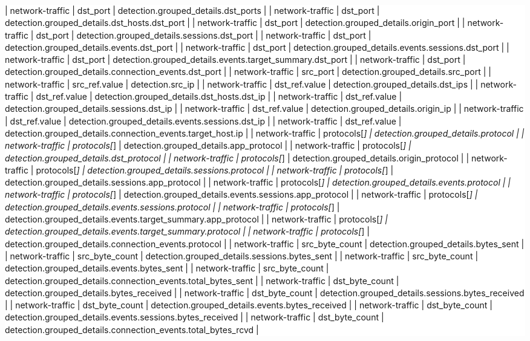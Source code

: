 | network-traffic | dst_port | detection.grouped_details.dst_ports |
| network-traffic | dst_port | detection.grouped_details.dst_hosts.dst_port |
| network-traffic | dst_port | detection.grouped_details.origin_port |
| network-traffic | dst_port | detection.grouped_details.sessions.dst_port |
| network-traffic | dst_port | detection.grouped_details.events.dst_port |
| network-traffic | dst_port | detection.grouped_details.events.sessions.dst_port |
| network-traffic | dst_port | detection.grouped_details.events.target_summary.dst_port |
| network-traffic | dst_port | detection.grouped_details.connection_events.dst_port |
| network-traffic | src_port | detection.grouped_details.src_port |
| network-traffic | src_ref.value | detection.src_ip |
| network-traffic | dst_ref.value | detection.grouped_details.dst_ips |
| network-traffic | dst_ref.value | detection.grouped_details.dst_hosts.dst_ip |
| network-traffic | dst_ref.value | detection.grouped_details.sessions.dst_ip |
| network-traffic | dst_ref.value | detection.grouped_details.origin_ip |
| network-traffic | dst_ref.value | detection.grouped_details.events.sessions.dst_ip |
| network-traffic | dst_ref.value | detection.grouped_details.connection_events.target_host.ip |
| network-traffic | protocols[*] | detection.grouped_details.protocol |
| network-traffic | protocols[*] | detection.grouped_details.app_protocol |
| network-traffic | protocols[*] | detection.grouped_details.dst_protocol |
| network-traffic | protocols[*] | detection.grouped_details.origin_protocol |
| network-traffic | protocols[*] | detection.grouped_details.sessions.protocol |
| network-traffic | protocols[*] | detection.grouped_details.sessions.app_protocol |
| network-traffic | protocols[*] | detection.grouped_details.events.protocol |
| network-traffic | protocols[*] | detection.grouped_details.events.sessions.app_protocol |
| network-traffic | protocols[*] | detection.grouped_details.events.sessions.protocol |
| network-traffic | protocols[*] | detection.grouped_details.events.target_summary.app_protocol |
| network-traffic | protocols[*] | detection.grouped_details.events.target_summary.protocol |
| network-traffic | protocols[*] | detection.grouped_details.connection_events.protocol |
| network-traffic | src_byte_count | detection.grouped_details.bytes_sent |
| network-traffic | src_byte_count | detection.grouped_details.sessions.bytes_sent |
| network-traffic | src_byte_count | detection.grouped_details.events.bytes_sent |
| network-traffic | src_byte_count | detection.grouped_details.connection_events.total_bytes_sent |
| network-traffic | dst_byte_count | detection.grouped_details.bytes_received |
| network-traffic | dst_byte_count | detection.grouped_details.sessions.bytes_received |
| network-traffic | dst_byte_count | detection.grouped_details.events.bytes_received |
| network-traffic | dst_byte_count | detection.grouped_details.events.sessions.bytes_received |
| network-traffic | dst_byte_count | detection.grouped_details.connection_events.total_bytes_rcvd |